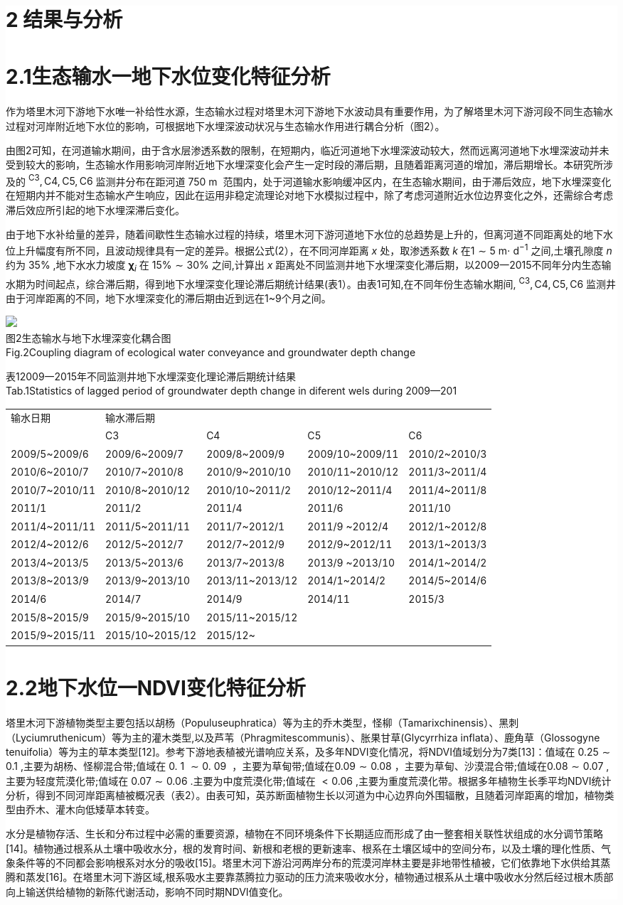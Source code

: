 # 2 结果与分析

# 2.1生态输水一地下水位变化特征分析

作为塔里木河下游地下水唯一补给性水源，生态输水过程对塔里木河下游地下水波动具有重要作用，为了解塔里木河下游河段不同生态输水过程对河岸附近地下水位的影响，可根据地下水埋深波动状况与生态输水作用进行耦合分析（图2）。

由图2可知，在河道输水期间，由于含水层渗透系数的限制，在短期内，临近河道地下水埋深波动较大，然而远离河道地下水埋深波动并未受到较大的影响，生态输水作用影响河岸附近地下水埋深变化会产生一定时段的滞后期，且随着距离河道的增加，滞后期增长。本研究所涉及的 $^ { \mathrm { C 3 } } , \mathrm { C 4 } , \mathrm { C 5 } , \mathrm { C 6 }$ 监测井分布在距河道 $7 5 0 \mathrm { ~ m ~ }$ 范围内，处于河道输水影响缓冲区内，在生态输水期间，由于滞后效应，地下水埋深变化在短期内并不能对生态输水产生响应，因此在运用非稳定流理论对地下水模拟过程中，除了考虑河道附近水位边界变化之外，还需综合考虑滞后效应所引起的地下水埋深滞后变化。

由于地下水补给量的差异，随着间歇性生态输水过程的持续，塔里木河下游河道地下水位的总趋势是上升的，但离河道不同距离处的地下水位上升幅度有所不同，且波动规律具有一定的差异。根据公式(2），在不同河岸距离 $x$ 处，取渗透系数 $k$ 在$1 \sim 5 \ \mathrm { m } \cdot \ \mathrm { d } ^ { - 1 }$ 之间,土壤孔隙度 $n$ 约为 $3 5 \%$ ,地下水水力坡度 $\mathbf { \chi } _ { i }$ 在 $1 5 \% \sim 3 0 \%$ 之间,计算出 $x$ 距离处不同监测井地下水埋深变化滞后期，以2009一2015不同年分内生态输水期为时间起点，综合滞后期，得到地下水埋深变化理论滞后期统计结果(表1）。由表1可知,在不同年份生态输水期间, $^ { \mathrm { C 3 } } , \mathrm { C 4 } , \mathrm { C 5 } , \mathrm { C 6 }$ 监测井由于河岸距离的不同，地下水埋深变化的滞后期由近到远在1\~9个月之间。

![](images/96854c66d87550858789cb09cae747887ce6736e017e8439c1b7303d7dc45871.jpg)  
图2生态输水与地下水埋深变化耦合图  
Fig.2Coupling diagram of ecological water conveyance and groundwater depth change

表12009一2015年不同监测井地下水埋深变化理论滞后期统计结果  
Tab.1Statistics of lagged period of groundwater depth change in diferent wels during 2009—201   

<html><body><table><tr><td rowspan="2">输水日期</td><td colspan="4">输水滞后期</td></tr><tr><td>C3</td><td>C4</td><td>C5</td><td>C6</td></tr><tr><td>2009/5~2009/6</td><td>2009/6~2009/7</td><td>2009/8~2009/9</td><td>2009/10~2009/11</td><td>2010/2~2010/3</td></tr><tr><td>2010/6~2010/7</td><td>2010/7~2010/8</td><td>2010/9~2010/10</td><td>2010/11~2010/12</td><td>2011/3~2011/4</td></tr><tr><td>2010/7~2010/11</td><td>2010/8~2010/12</td><td>2010/10~2011/2</td><td>2010/12~2011/4</td><td>2011/4~2011/8</td></tr><tr><td>2011/1</td><td>2011/2</td><td>2011/4</td><td>2011/6</td><td>2011/10</td></tr><tr><td>2011/4~2011/11</td><td>2011/5~2011/11</td><td>2011/7~2012/1</td><td>2011/9 ~2012/4</td><td>2012/1~2012/8</td></tr><tr><td>2012/4~2012/6</td><td>2012/5~2012/7</td><td>2012/7~2012/9</td><td>2012/9~2012/11</td><td>2013/1~2013/3</td></tr><tr><td>2013/4~2013/5</td><td>2013/5~2013/6</td><td>2013/7~2013/8</td><td>2013/9 ~2013/10</td><td>2014/1~2014/2</td></tr><tr><td>2013/8~2013/9</td><td>2013/9~2013/10</td><td>2013/11~2013/12</td><td>2014/1~2014/2</td><td>2014/5~2014/6</td></tr><tr><td>2014/6</td><td>2014/7</td><td>2014/9</td><td>2014/11</td><td>2015/3</td></tr><tr><td>2015/8~2015/9</td><td>2015/9~2015/10</td><td>2015/11~2015/12</td><td></td><td></td></tr><tr><td>2015/9~2015/11</td><td>2015/10~2015/12</td><td>2015/12~</td><td></td><td></td></tr></table></body></html>

# 2.2地下水位一NDVI变化特征分析

塔里木河下游植物类型主要包括以胡杨（Populuseuphratica）等为主的乔木类型，怪柳（Tamarixchinensis）、黑刺（Lyciumruthenicum）等为主的灌木类型,以及芦苇（Phragmitescommunis）、胀果甘草(Glycyrrhiza inflata）、鹿角草（Glossogyne tenuifolia）等为主的草本类型[12]。参考下游地表植被光谱响应关系，及多年NDVI变化情况，将NDVI值域划分为7类[13]：值域在 $0 . 2 5 \sim 0 . 1$ ,主要为胡杨、怪柳混合带;值域在 $0 . \mathrm { ~ 1 ~ } \sim 0 . \mathrm { ~ 0 9 ~ }$ ，主要为草甸带;值域在$0 . 0 9 \sim 0 . 0 8$ ，主要为草甸、沙漠混合带;值域在0.08$\sim 0 . 0 7$ ,主要为轻度荒漠化带;值域在 $0 . 0 7 \sim 0 . 0 6$ .主要为中度荒漠化带;值域在 $< 0 . 0 6$ ,主要为重度荒漠化带。根据多年植物生长季平均NDVI统计分析，得到不同河岸距离植被概况表（表2）。由表可知，英苏断面植物生长以河道为中心边界向外围辐散，且随着河岸距离的增加，植物类型由乔木、灌木向低矮草本转变。

水分是植物存活、生长和分布过程中必需的重要资源，植物在不同环境条件下长期适应而形成了由一整套相关联性状组成的水分调节策略[14]。植物通过根系从土壤中吸收水分，根的发育时间、新根和老根的更新速率、根系在土壤区域中的空间分布，以及土壤的理化性质、气象条件等的不同都会影响根系对水分的吸收[15]。塔里木河下游沿河两岸分布的荒漠河岸林主要是非地带性植被，它们依靠地下水供给其蒸腾和蒸发[16]。在塔里木河下游区域,根系吸水主要靠蒸腾拉力驱动的压力流来吸收水分，植物通过根系从土壤中吸收水分然后经过根木质部向上输送供给植物的新陈代谢活动，影响不同时期NDVI值变化。
